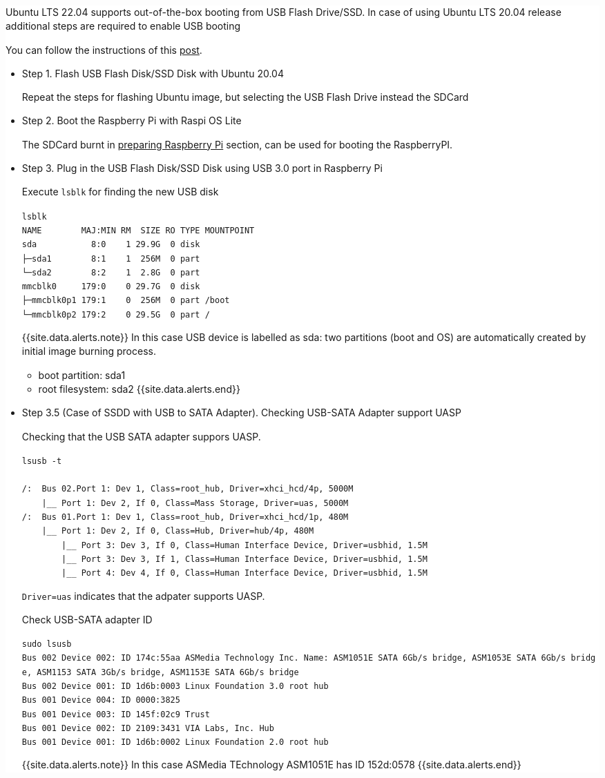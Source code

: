 Ubuntu LTS 22.04 supports out-of-the-box booting from USB Flash Drive/SSD. In case of using Ubuntu LTS 20.04 release additional steps are required to enable USB booting

You can follow the instructions of this [post](https://jamesachambers.com/raspberry-pi-4-ubuntu-20-04-usb-mass-storage-boot-guide/).

- Step 1. Flash USB Flash Disk/SSD Disk with Ubuntu 20.04

  Repeat the steps for flashing Ubuntu image, but selecting the USB Flash Drive instead the SDCard

- Step 2. Boot the Raspberry Pi with Raspi OS Lite

  The SDCard burnt in [preparing Raspberry Pi](/docs/firmware/) section, can be used for booting the RaspberryPI.

- Step 3. Plug in the USB Flash Disk/SSD Disk using USB 3.0 port in Raspberry Pi 

  Execute `lsblk` for finding the new USB disk

  ```
  lsblk
  NAME        MAJ:MIN RM  SIZE RO TYPE MOUNTPOINT
  sda           8:0    1 29.9G  0 disk
  ├─sda1        8:1    1  256M  0 part
  └─sda2        8:2    1  2.8G  0 part
  mmcblk0     179:0    0 29.7G  0 disk
  ├─mmcblk0p1 179:1    0  256M  0 part /boot
  └─mmcblk0p2 179:2    0 29.5G  0 part /
  ```
  {{site.data.alerts.note}}
  In this case USB device is labelled as sda: two partitions (boot and OS) are automatically created by initial image burning process.
  - boot partition: sda1
  - root filesystem: sda2
  {{site.data.alerts.end}}

- Step 3.5 (Case of SSDD with USB to SATA Adapter). Checking USB-SATA Adapter support UASP

  Checking that the USB SATA adapter suppors UASP.

  ```shell
  lsusb -t

  /:  Bus 02.Port 1: Dev 1, Class=root_hub, Driver=xhci_hcd/4p, 5000M
      |__ Port 1: Dev 2, If 0, Class=Mass Storage, Driver=uas, 5000M
  /:  Bus 01.Port 1: Dev 1, Class=root_hub, Driver=xhci_hcd/1p, 480M
      |__ Port 1: Dev 2, If 0, Class=Hub, Driver=hub/4p, 480M
          |__ Port 3: Dev 3, If 0, Class=Human Interface Device, Driver=usbhid, 1.5M
          |__ Port 3: Dev 3, If 1, Class=Human Interface Device, Driver=usbhid, 1.5M
          |__ Port 4: Dev 4, If 0, Class=Human Interface Device, Driver=usbhid, 1.5M

  ```

  `Driver=uas` indicates that the adpater supports UASP.


  Check USB-SATA adapter ID

  ```shell
  sudo lsusb
  Bus 002 Device 002: ID 174c:55aa ASMedia Technology Inc. Name: ASM1051E SATA 6Gb/s bridge, ASM1053E SATA 6Gb/s bridge, ASM1153 SATA 3Gb/s bridge, ASM1153E SATA 6Gb/s bridge
  Bus 002 Device 001: ID 1d6b:0003 Linux Foundation 3.0 root hub
  Bus 001 Device 004: ID 0000:3825
  Bus 001 Device 003: ID 145f:02c9 Trust
  Bus 001 Device 002: ID 2109:3431 VIA Labs, Inc. Hub
  Bus 001 Device 001: ID 1d6b:0002 Linux Foundation 2.0 root hub
  ```
  {{site.data.alerts.note}}
  In this case ASMedia TEchnology ASM1051E has ID 152d:0578
  {{site.data.alerts.end}}
